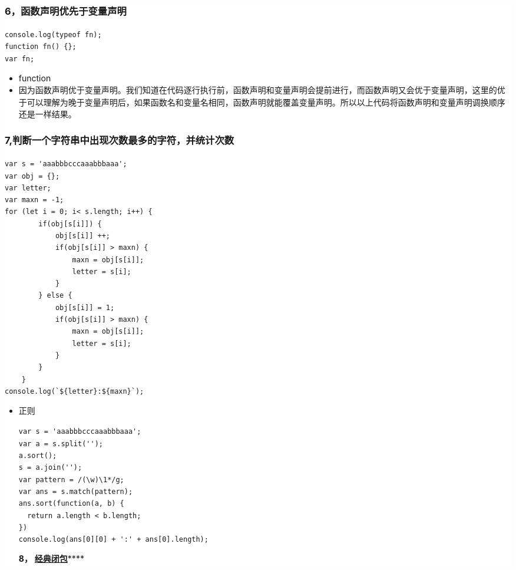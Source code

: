 ### 6，函数声明优先于变量声明

```text
console.log(typeof fn);
function fn() {};
var fn;
```

* function
* 因为函数声明优于变量声明。我们知道在代码逐行执行前，函数声明和变量声明会提前进行，而函数声明又会优于变量声明，这里的优于可以理解为晚于变量声明后，如果函数名和变量名相同，函数声明就能覆盖变量声明。所以以上代码将函数声明和变量声明调换顺序还是一样结果。

### 7,判断一个字符串中出现次数最多的字符，并统计次数

```text
var s = 'aaabbbcccaaabbbaaa';
var obj = {};
var letter;
var maxn = -1;
for (let i = 0; i< s.length; i++) {
        if(obj[s[i]]) {
            obj[s[i]] ++;
            if(obj[s[i]] > maxn) {
                maxn = obj[s[i]];
                letter = s[i];
            }
        } else {
            obj[s[i]] = 1;
            if(obj[s[i]] > maxn) {
                maxn = obj[s[i]];
                letter = s[i];
            }
        }
    }
console.log(`${letter}:${maxn}`);
```

* 正则

  ```text
  var s = 'aaabbbcccaaabbbaaa';
  var a = s.split('');
  a.sort();
  s = a.join('');
  var pattern = /(\w)\1*/g;
  var ans = s.match(pattern);
  ans.sort(function(a, b) {
    return a.length < b.length;
  })
  console.log(ans[0][0] + ':' + ans[0].length);
  ```

  **8，** [**经典闭包**](https://juejin.im/post/58f558efac502e006c3e5c97)\*\*\*\*
